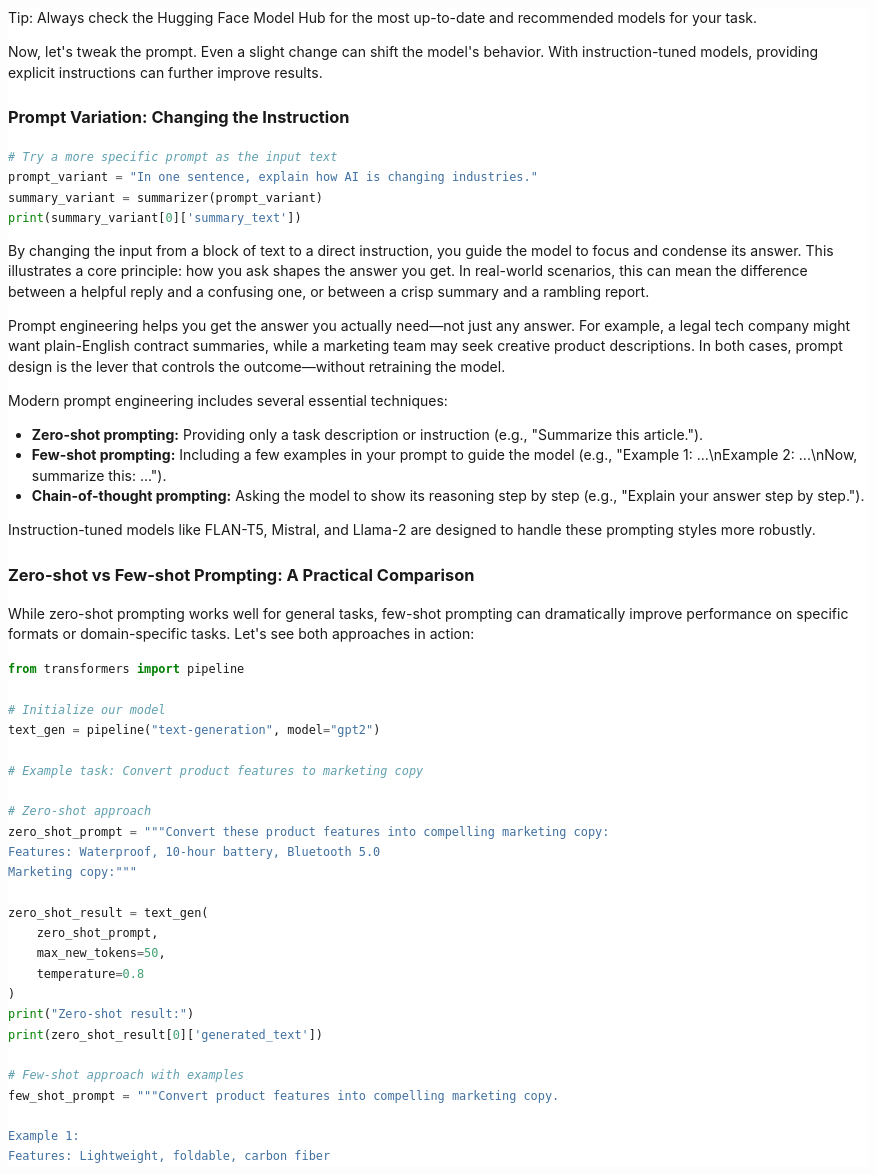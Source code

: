Tip: Always check the Hugging Face Model Hub for the most up-to-date and recommended models for your task.

Now, let's tweak the prompt. Even a slight change can shift the model's behavior. With instruction-tuned models, providing explicit instructions can further improve results.

### Prompt Variation: Changing the Instruction

```python
# Try a more specific prompt as the input text
prompt_variant = "In one sentence, explain how AI is changing industries."
summary_variant = summarizer(prompt_variant)
print(summary_variant[0]['summary_text'])
```

By changing the input from a block of text to a direct instruction, you guide the model to focus and condense its answer. This illustrates a core principle: how you ask shapes the answer you get. In real-world scenarios, this can mean the difference between a helpful reply and a confusing one, or between a crisp summary and a rambling report.

Prompt engineering helps you get the answer you actually need—not just any answer. For example, a legal tech company might want plain-English contract summaries, while a marketing team may seek creative product descriptions. In both cases, prompt design is the lever that controls the outcome—without retraining the model.

Modern prompt engineering includes several essential techniques:
- **Zero-shot prompting:** Providing only a task description or instruction (e.g., "Summarize this article.").
- **Few-shot prompting:** Including a few examples in your prompt to guide the model (e.g., "Example 1: ...\nExample 2: ...\nNow, summarize this: ...").
- **Chain-of-thought prompting:** Asking the model to show its reasoning step by step (e.g., "Explain your answer step by step.").

Instruction-tuned models like FLAN-T5, Mistral, and Llama-2 are designed to handle these prompting styles more robustly.

### Zero-shot vs Few-shot Prompting: A Practical Comparison

While zero-shot prompting works well for general tasks, few-shot prompting can dramatically improve performance on specific formats or domain-specific tasks. Let's see both approaches in action:

```python
from transformers import pipeline

# Initialize our model
text_gen = pipeline("text-generation", model="gpt2")

# Example task: Convert product features to marketing copy

# Zero-shot approach
zero_shot_prompt = """Convert these product features into compelling marketing copy:
Features: Waterproof, 10-hour battery, Bluetooth 5.0
Marketing copy:"""

zero_shot_result = text_gen(
    zero_shot_prompt, 
    max_new_tokens=50,
    temperature=0.8
)
print("Zero-shot result:")
print(zero_shot_result[0]['generated_text'])

# Few-shot approach with examples
few_shot_prompt = """Convert product features into compelling marketing copy.

Example 1:
Features: Lightweight, foldable, carbon fiber
```